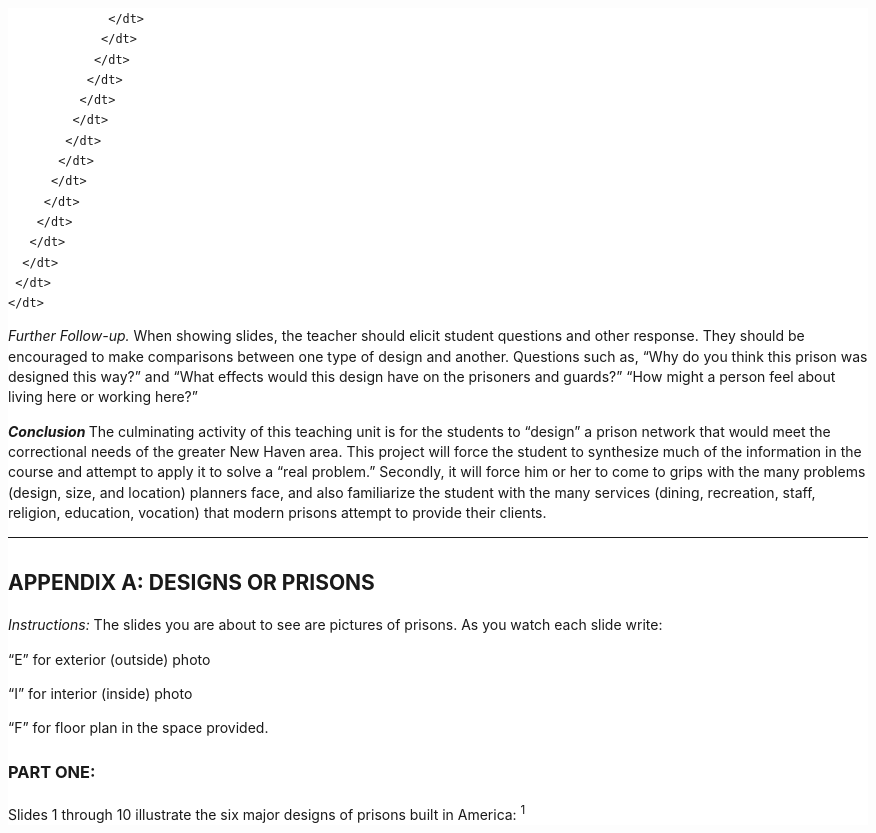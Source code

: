                  </dt>
                 </dt>
                </dt>
               </dt>
              </dt>
             </dt>
            </dt>
           </dt>
          </dt>
         </dt>
        </dt>
       </dt>
      </dt>
     </dt>
    </dt>
   </dt>
  </dl>
 </blockquote>
 <i>
  Further Follow-up.
 </i>
 When showing slides, the teacher should elicit student questions and other response. They should be encouraged to make comparisons between one type of design and another. Questions such as, “Why do you think this prison was designed this way?” and “What effects would this design have on the prisoners and guards?” “How might a person feel about living here or working here?”
 <p>
  <i>
   <b>
    Conclusion
   </b>
  </i>
  The culminating activity of this teaching unit is for the students to “design” a prison network that would meet the correctional needs of the greater New Haven area. This project will force the student to synthesize much of the information in the course and attempt to apply it to solve a “real problem.” Secondly, it will force him or her to come to grips with the many problems (design, size, and location) planners face, and also familiarize the student with the many services (dining, recreation, staff, religion, education, vocation) that modern prisons attempt to provide their clients.
 </p>
<hr/>
 <h2>
  APPENDIX A: DESIGNS OR PRISONS
 </h2>
 <i>
  Instructions:
 </i>
 The slides you are about to see are pictures of prisons. As you watch each slide write:
 <p>
  “E” for exterior (outside) photo
 </p>
 <p>
  “I” for interior (inside) photo
 </p>
 <p>
  “F” for floor plan in the space provided.
 </p>
<h3>
  PART ONE:
 </h3>
 Slides 1 through 10 illustrate the six major designs of prisons built in America:
 <sup>
  1
 </sup>
<blockquote>
  <dl>